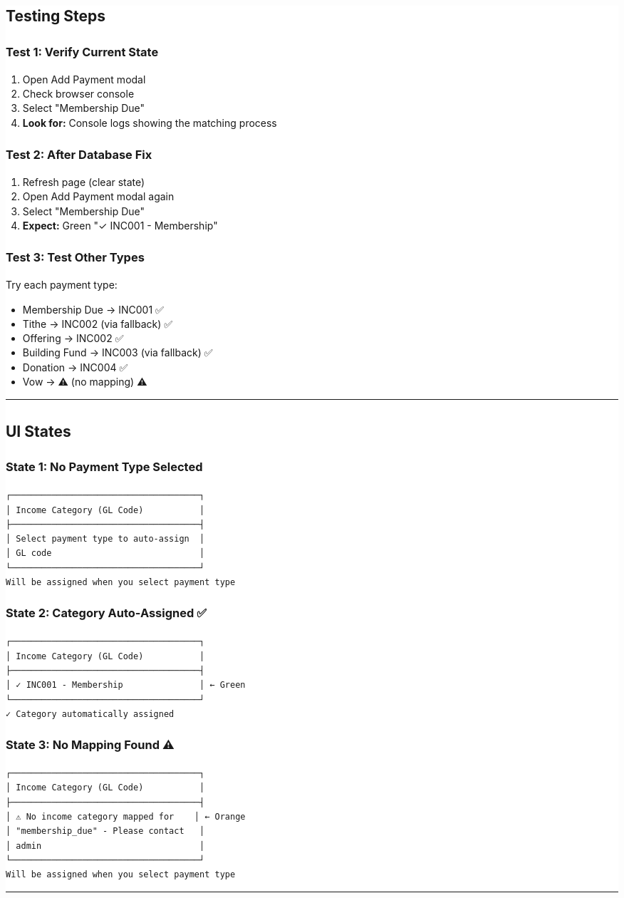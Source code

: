 
## Testing Steps

### Test 1: Verify Current State
1. Open Add Payment modal
2. Check browser console
3. Select "Membership Due"
4. **Look for:** Console logs showing the matching process

### Test 2: After Database Fix
1. Refresh page (clear state)
2. Open Add Payment modal again
3. Select "Membership Due"
4. **Expect:** Green "✓ INC001 - Membership"

### Test 3: Test Other Types
Try each payment type:
- Membership Due → INC001 ✅
- Tithe → INC002 (via fallback) ✅
- Offering → INC002 ✅
- Building Fund → INC003 (via fallback) ✅
- Donation → INC004 ✅
- Vow → ⚠️ (no mapping) ⚠️

---

## UI States

### State 1: No Payment Type Selected
```
┌─────────────────────────────────────┐
│ Income Category (GL Code)           │
├─────────────────────────────────────┤
│ Select payment type to auto-assign  │
│ GL code                             │
└─────────────────────────────────────┘
Will be assigned when you select payment type
```

### State 2: Category Auto-Assigned ✅
```
┌─────────────────────────────────────┐
│ Income Category (GL Code)           │
├─────────────────────────────────────┤
│ ✓ INC001 - Membership               │ ← Green
└─────────────────────────────────────┘
✓ Category automatically assigned
```

### State 3: No Mapping Found ⚠️
```
┌─────────────────────────────────────┐
│ Income Category (GL Code)           │
├─────────────────────────────────────┤
│ ⚠️ No income category mapped for    │ ← Orange
│ "membership_due" - Please contact   │
│ admin                               │
└─────────────────────────────────────┘
Will be assigned when you select payment type
```

---